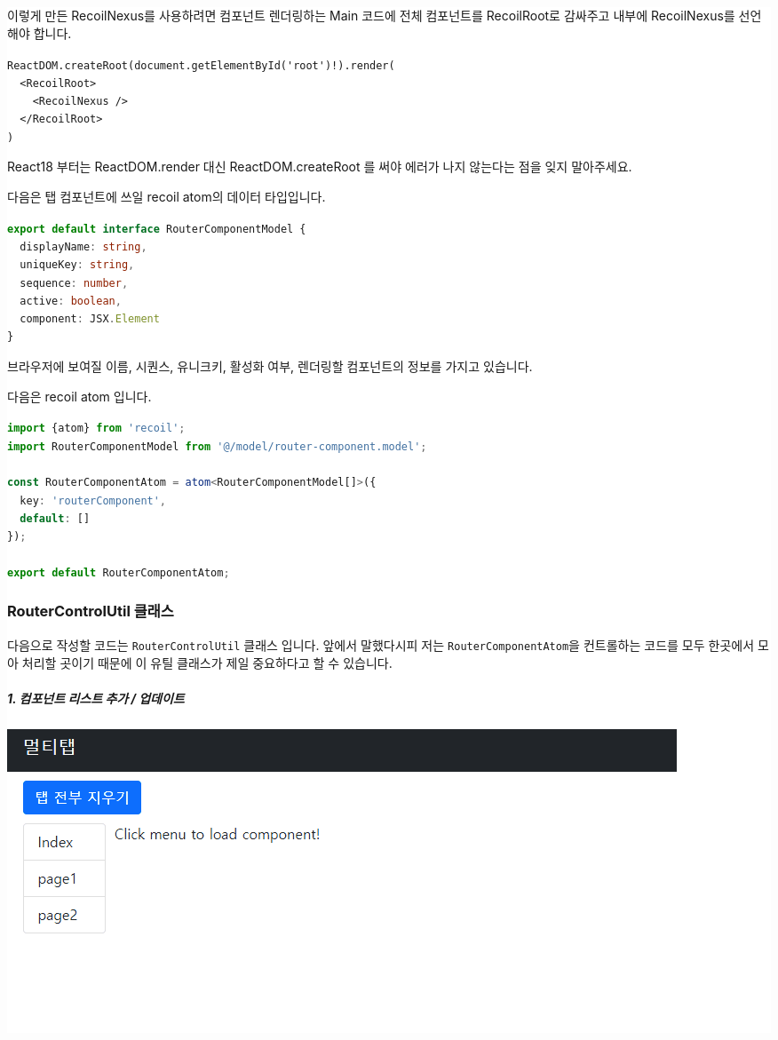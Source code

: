 이렇게 만든 RecoilNexus를 사용하려면 컴포넌트 렌더링하는 Main 코드에 전체 컴포넌트를 RecoilRoot로 감싸주고 내부에 RecoilNexus를 선언해야 합니다.
```tsx
ReactDOM.createRoot(document.getElementById('root')!).render(
  <RecoilRoot>
    <RecoilNexus />
  </RecoilRoot>
)
```
React18 부터는 ReactDOM.render 대신 ReactDOM.createRoot 를 써야 에러가 나지 않는다는 점을 잊지 말아주세요.  

다음은 탭 컴포넌트에 쓰일 recoil atom의 데이터 타입입니다.
```typescript
export default interface RouterComponentModel {
  displayName: string,
  uniqueKey: string,
  sequence: number,
  active: boolean,
  component: JSX.Element
}
```
브라우저에 보여질 이름, 시퀀스, 유니크키, 활성화 여부, 렌더링할 컴포넌트의 정보를 가지고 있습니다.  

다음은 recoil atom 입니다.
```typescript
import {atom} from 'recoil';
import RouterComponentModel from '@/model/router-component.model';

const RouterComponentAtom = atom<RouterComponentModel[]>({
  key: 'routerComponent',
  default: []
});

export default RouterComponentAtom;
```  

### RouterControlUtil 클래스  
다음으로 작성할 코드는 `RouterControlUtil` 클래스 입니다. 앞에서 말했다시피 저는 `RouterComponentAtom`을 컨트롤하는 코드를 모두 한곳에서 모아 처리할 곳이기 때문에 이 유틸 클래스가 제일 중요하다고 할 수 있습니다.  

##### 1. 컴포넌트 리스트 추가 / 업데이트
![save-or-update](/assets/img/custom/react/multi-tab/save-or-update.gif)
